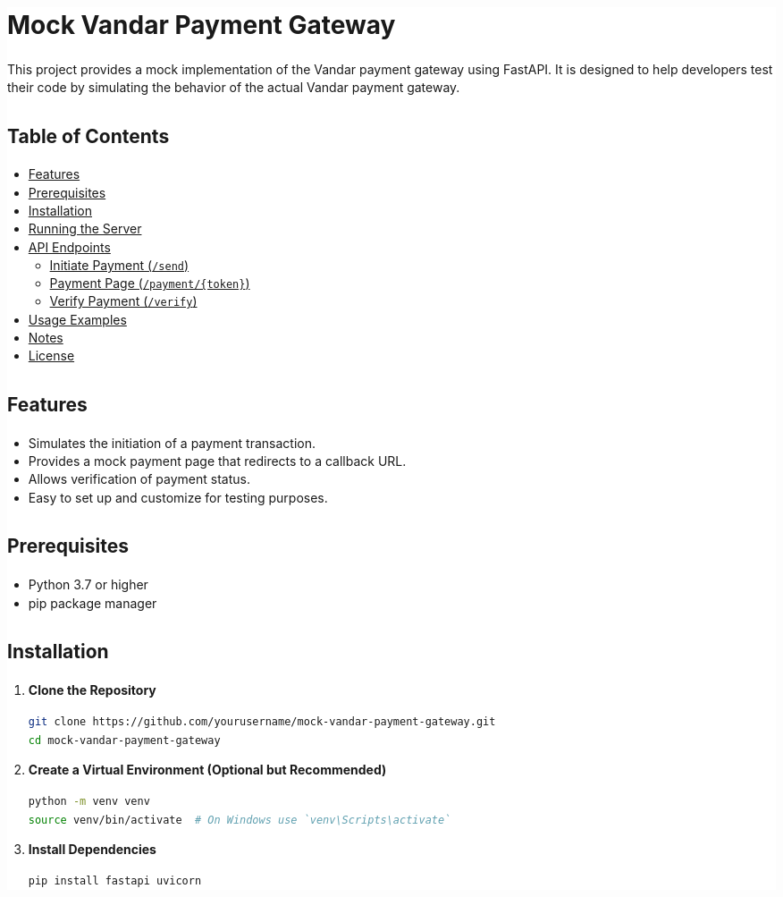 # Mock Vandar Payment Gateway

This project provides a mock implementation of the Vandar payment gateway using FastAPI. It is designed to help developers test their code by simulating the behavior of the actual Vandar payment gateway.

## Table of Contents

- [Features](#features)
- [Prerequisites](#prerequisites)
- [Installation](#installation)
- [Running the Server](#running-the-server)
- [API Endpoints](#api-endpoints)
  - [Initiate Payment (`/send`)](#initiate-payment-send)
  - [Payment Page (`/payment/{token}`)](#payment-page-paymenttoken)
  - [Verify Payment (`/verify`)](#verify-payment-verify)
- [Usage Examples](#usage-examples)
- [Notes](#notes)
- [License](#license)

## Features

- Simulates the initiation of a payment transaction.
- Provides a mock payment page that redirects to a callback URL.
- Allows verification of payment status.
- Easy to set up and customize for testing purposes.

## Prerequisites

- Python 3.7 or higher
- pip package manager

## Installation

1. **Clone the Repository**

   ```bash
   git clone https://github.com/yourusername/mock-vandar-payment-gateway.git
   cd mock-vandar-payment-gateway
   ```

2. **Create a Virtual Environment (Optional but Recommended)**

   ```bash
   python -m venv venv
   source venv/bin/activate  # On Windows use `venv\Scripts\activate`
   ```

3. **Install Dependencies**

   ```bash
   pip install fastapi uvicorn
   ```
